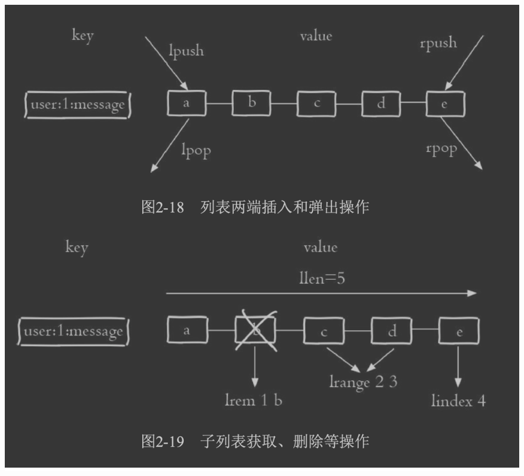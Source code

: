 ![](.z_04_分布式_redis_01_核心功能_源码分析_二进制安全_string_数据结构转换_list_set_sortedset_hash_pipeline_原子操作lua_事务_数据库_images/5a63e98c.png)